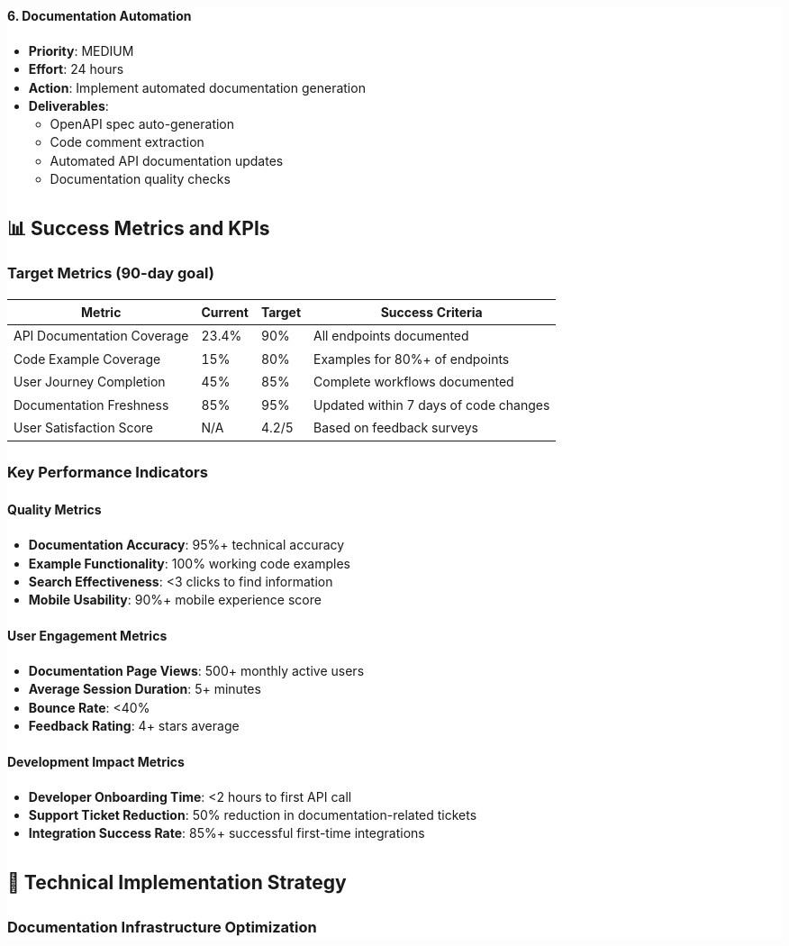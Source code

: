#### 6. Documentation Automation

- **Priority**: MEDIUM
- **Effort**: 24 hours
- **Action**: Implement automated documentation generation
- **Deliverables**:
  - OpenAPI spec auto-generation
  - Code comment extraction
  - Automated API documentation updates
  - Documentation quality checks

## 📊 Success Metrics and KPIs

### Target Metrics (90-day goal)

| Metric                     | Current | Target | Success Criteria                      |
| -------------------------- | ------- | ------ | ------------------------------------- |
| API Documentation Coverage | 23.4%   | 90%    | All endpoints documented              |
| Code Example Coverage      | 15%     | 80%    | Examples for 80%+ of endpoints        |
| User Journey Completion    | 45%     | 85%    | Complete workflows documented         |
| Documentation Freshness    | 85%     | 95%    | Updated within 7 days of code changes |
| User Satisfaction Score    | N/A     | 4.2/5  | Based on feedback surveys             |

### Key Performance Indicators

#### Quality Metrics

- **Documentation Accuracy**: 95%+ technical accuracy
- **Example Functionality**: 100% working code examples
- **Search Effectiveness**: <3 clicks to find information
- **Mobile Usability**: 90%+ mobile experience score

#### User Engagement Metrics

- **Documentation Page Views**: 500+ monthly active users
- **Average Session Duration**: 5+ minutes
- **Bounce Rate**: <40%
- **Feedback Rating**: 4+ stars average

#### Development Impact Metrics

- **Developer Onboarding Time**: <2 hours to first API call
- **Support Ticket Reduction**: 50% reduction in documentation-related tickets
- **Integration Success Rate**: 85%+ successful first-time integrations

## 🔧 Technical Implementation Strategy

### Documentation Infrastructure Optimization
